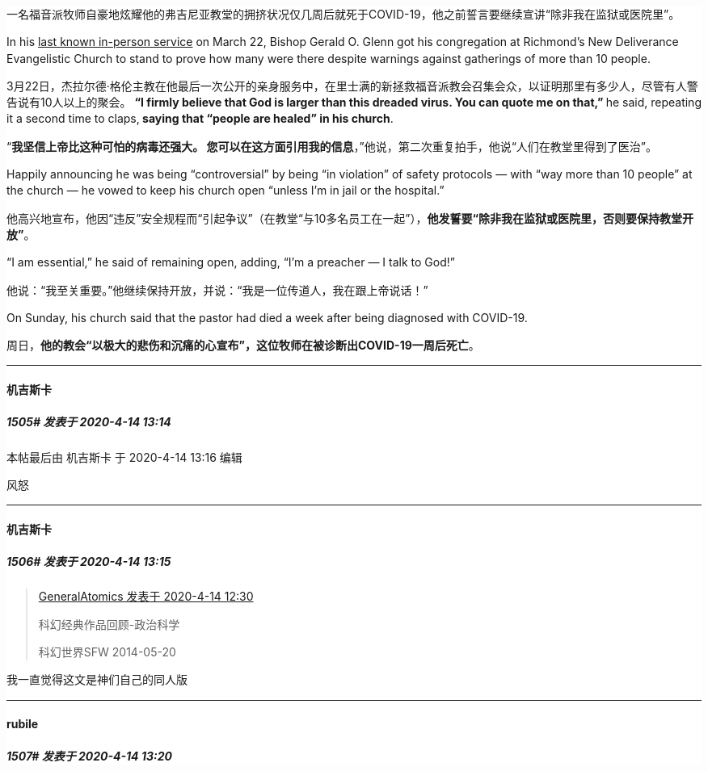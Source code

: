 一名福音派牧师自豪地炫耀他的弗吉尼亚教堂的拥挤状况仅几周后就死于COVID-19，他之前誓言要继续宣讲“除非我在监狱或医院里”。

In his [last known in-person service](https://www.youtube.com/watch?v=RQtKdDXAhxk&amp;feature=youtu.be&amp;fbclid=IwAR1kqd2v4dfaYgkZ13ZGUUHwnYP5JuLg3zv1Siybqisnqo-Y6NESWaMlioM) on March 22, Bishop Gerald O. Glenn got his congregation at Richmond’s New Deliverance Evangelistic Church to stand to prove how many were there despite warnings against gatherings of more than 10 people.

3月22日，杰拉尔德·格伦主教在他最后一次公开的亲身服务中，在里士满的新拯救福音派教会召集会众，以证明那里有多少人，尽管有人警告说有10人以上的聚会。
<strong>“I firmly believe that God is larger than this dreaded virus. You can quote me on that,” </strong>he said, repeating it a second time to claps,<strong> saying that “people are healed” in his church</strong>.

“<strong>我坚信上帝比这种可怕的病毒还强大。 您可以在这方面引用我的信息</strong>，”他说，第二次重复拍手，他说“人们在教堂里得到了医治”。

Happily announcing he was being “controversial” by being “in violation” of safety protocols — with “way more than 10 people” at the church — he vowed to keep his church open “unless I’m in jail or the hospital.”

他高兴地宣布，他因“违反”安全规程而“引起争议”（在教堂“与10多名员工在一起”），<strong>他发誓要“除非我在监狱或医院里，否则要保持教堂开放”</strong>。

“I am essential,” he said of remaining open, adding, “I’m a preacher — I talk to God!”

他说：“我至关重要。”他继续保持开放，并说：“我是一位传道人，我在跟上帝说话！”

On Sunday, his church said that the pastor had died a week after being diagnosed with COVID-19.

周日，<strong>他的教会“以极大的悲伤和沉痛的心宣布”，这位牧师在被诊断出COVID-19一周后死亡</strong>。


-----

####  机吉斯卡  
##### 1505#       发表于 2020-4-14 13:14


 本帖最后由 机吉斯卡 于 2020-4-14 13:16 编辑 

风怒


-----

####  机吉斯卡  
##### 1506#       发表于 2020-4-14 13:15


<blockquote><a href="httphttps://bbs.saraba1st.com/2b/forum.php?mod=redirect&amp;goto=findpost&amp;pid=47075020&amp;ptid=1923803" target="_blank">GeneralAtomics 发表于 2020-4-14 12:30</a>

科幻经典作品回顾-政治科学


科幻世界SFW 2014-05-20</blockquote>
我一直觉得这文是神们自己的同人版


-----

####  rubile  
##### 1507#       发表于 2020-4-14 13:20
